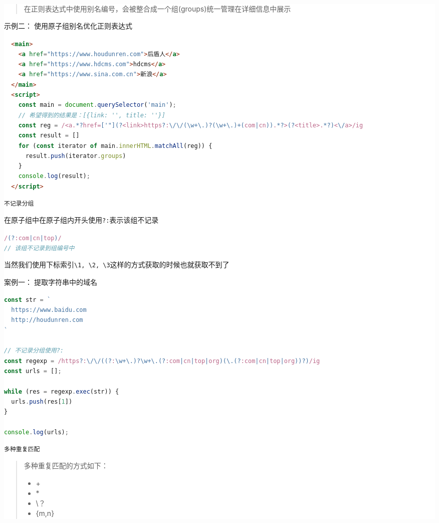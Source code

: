 

> 在正则表达式中使用别名编号，会被整合成一个组(groups)统一管理在详细信息中展示

示例二： 使用原子组别名优化正则表达式

```html
  <main>
    <a href="https://www.houdunren.com">后盾人</a>
    <a href="https://www.hdcms.com">hdcms</a>
    <a href="https://www.sina.com.cn">新浪</a>
  </main>
  <script>
    const main = document.querySelector('main');
    // 希望得到的结果是：[{link: '', title: ''}]
    const reg = /<a.*?href=['"](?<link>https?:\/\/(\w+\.)?(\w+\.)+(com|cn)).*?>(?<title>.*?)<\/a>/ig
    const result = []
    for (const iterator of main.innerHTML.matchAll(reg)) {
      result.push(iterator.groups)
    }
    console.log(result);
  </script>
```

`不记录分组`

在原子组中在原子组内开头使用`?:`表示该组不记录

```js
/(?:com|cn|top)/
// 该组不记录到组编号中
```

当然我们使用下标索引`\1, \2, \3`这样的方式获取的时候也就获取不到了

案例一： 提取字符串中的域名

```javascript
const str = `
  https://www.baidu.com
  http://houdunren.com
`

// 不记录分组使用?:
const regexp = /https?:\/\/((?:\w+\.)?\w+\.(?:com|cn|top|org)(\.(?:com|cn|top|org))?)/ig
const urls = [];

while (res = regexp.exec(str)) {
  urls.push(res[1])
}

console.log(urls);
```
 
`多种重复匹配`

> 多种重复匹配的方式如下： 
> - \+
> - \*
> - \？
> - \{m,n\}
